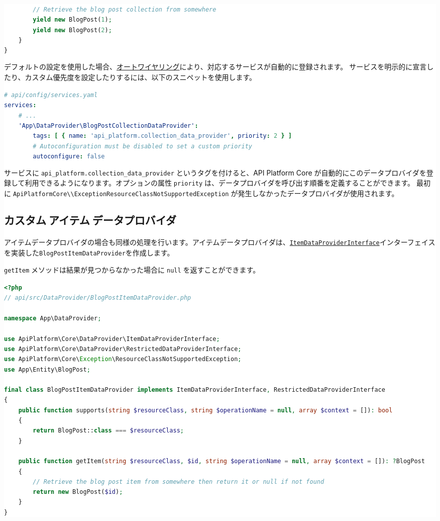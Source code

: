 ```php
        // Retrieve the blog post collection from somewhere
        yield new BlogPost(1);
        yield new BlogPost(2);
    }
}
```

デフォルトの設定を使用した場合、[オートワイヤリング](https://symfony.com/doc/current/service_container/autowiring.html)により、対応するサービスが自動的に登録されます。
サービスを明示的に宣言したり、カスタム優先度を設定したりするには、以下のスニペットを使用します。

```yaml
# api/config/services.yaml
services:
    # ...
    'App\DataProvider\BlogPostCollectionDataProvider':
        tags: [ { name: 'api_platform.collection_data_provider', priority: 2 } ]
        # Autoconfiguration must be disabled to set a custom priority
        autoconfigure: false
```

サービスに `api_platform.collection_data_provider` というタグを付けると、API Platform Core が自動的にこのデータプロバイダを登録して利用できるようになります。オプションの属性 `priority` は、データプロバイダを呼び出す順番を定義することができます。
最初に `ApiPlatformCore\\ExceptionResourceClassNotSupportedException` が発生しなかったデータプロバイダが使用されます。

## カスタム アイテム データプロバイダ

アイテムデータプロバイダの場合も同様の処理を行います。アイテムデータプロバイダは、[`ItemDataProviderInterface`](https://github.com/api-platform/core/blob/master/src/DataProvider/ItemDataProviderInterface.php)インターフェイスを実装した`BlogPostItemDataProvider`を作成します。

`getItem` メソッドは結果が見つからなかった場合に `null` を返すことができます。

```php
<?php
// api/src/DataProvider/BlogPostItemDataProvider.php

namespace App\DataProvider;

use ApiPlatform\Core\DataProvider\ItemDataProviderInterface;
use ApiPlatform\Core\DataProvider\RestrictedDataProviderInterface;
use ApiPlatform\Core\Exception\ResourceClassNotSupportedException;
use App\Entity\BlogPost;

final class BlogPostItemDataProvider implements ItemDataProviderInterface, RestrictedDataProviderInterface
{
    public function supports(string $resourceClass, string $operationName = null, array $context = []): bool
    {
        return BlogPost::class === $resourceClass;
    }

    public function getItem(string $resourceClass, $id, string $operationName = null, array $context = []): ?BlogPost
    {
        // Retrieve the blog post item from somewhere then return it or null if not found
        return new BlogPost($id);
    }
}
```
